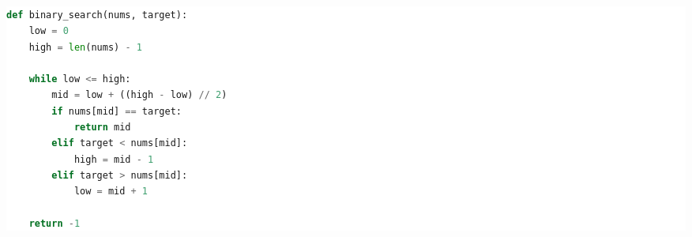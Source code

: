 ```python
def binary_search(nums, target):
    low = 0
    high = len(nums) - 1
    
    while low <= high:
        mid = low + ((high - low) // 2)
        if nums[mid] == target:
            return mid
        elif target < nums[mid]:
            high = mid - 1
        elif target > nums[mid]:
            low = mid + 1

    return -1
```




































